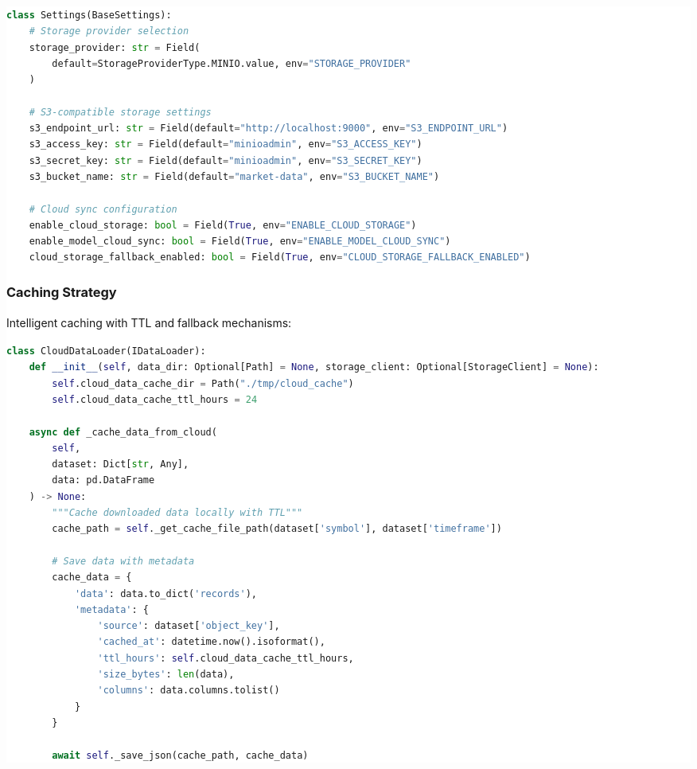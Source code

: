 ```python
class Settings(BaseSettings):
    # Storage provider selection
    storage_provider: str = Field(
        default=StorageProviderType.MINIO.value, env="STORAGE_PROVIDER"
    )

    # S3-compatible storage settings
    s3_endpoint_url: str = Field(default="http://localhost:9000", env="S3_ENDPOINT_URL")
    s3_access_key: str = Field(default="minioadmin", env="S3_ACCESS_KEY")
    s3_secret_key: str = Field(default="minioadmin", env="S3_SECRET_KEY")
    s3_bucket_name: str = Field(default="market-data", env="S3_BUCKET_NAME")

    # Cloud sync configuration
    enable_cloud_storage: bool = Field(True, env="ENABLE_CLOUD_STORAGE")
    enable_model_cloud_sync: bool = Field(True, env="ENABLE_MODEL_CLOUD_SYNC")
    cloud_storage_fallback_enabled: bool = Field(True, env="CLOUD_STORAGE_FALLBACK_ENABLED")
```

### Caching Strategy

Intelligent caching with TTL and fallback mechanisms:

```python
class CloudDataLoader(IDataLoader):
    def __init__(self, data_dir: Optional[Path] = None, storage_client: Optional[StorageClient] = None):
        self.cloud_data_cache_dir = Path("./tmp/cloud_cache")
        self.cloud_data_cache_ttl_hours = 24

    async def _cache_data_from_cloud(
        self,
        dataset: Dict[str, Any],
        data: pd.DataFrame
    ) -> None:
        """Cache downloaded data locally with TTL"""
        cache_path = self._get_cache_file_path(dataset['symbol'], dataset['timeframe'])

        # Save data with metadata
        cache_data = {
            'data': data.to_dict('records'),
            'metadata': {
                'source': dataset['object_key'],
                'cached_at': datetime.now().isoformat(),
                'ttl_hours': self.cloud_data_cache_ttl_hours,
                'size_bytes': len(data),
                'columns': data.columns.tolist()
            }
        }

        await self._save_json(cache_path, cache_data)
```
